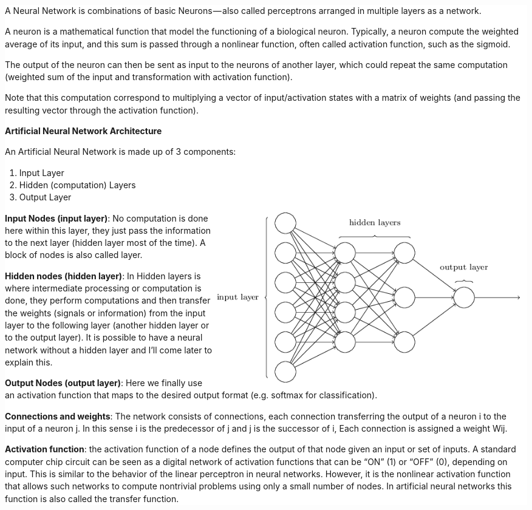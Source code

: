 A Neural Network is combinations of basic Neurons — also called perceptrons arranged in multiple layers as a network.

A neuron is a mathematical function that model the functioning of a biological neuron. Typically, a neuron compute the weighted average of its input, and this sum is passed through a nonlinear function, often called activation function, such as the sigmoid.

The output of the neuron can then be sent as input to the neurons of another layer, which could repeat the same computation (weighted sum of the input and transformation with activation function).

Note that this computation correspond to multiplying a vector of input/activation states with a matrix of weights (and passing the resulting vector through the activation function).


__Artificial Neural Network Architecture__

An Artificial Neural Network is made up of 3 components:

1. Input Layer
2. Hidden (computation) Layers
3. Output Layer

<img src="/images/ann/simple_ann.png" width="60%" style="float: right;"/>

__Input Nodes (input layer)__: No computation is done here within this layer, they just pass the information to the next layer (hidden layer most of the time). A block of nodes is also called layer.

__Hidden nodes (hidden layer)__: In Hidden layers is where intermediate processing or computation is done, they perform computations and then transfer the weights (signals or information) from the input layer to the following layer (another hidden layer or to the output layer). It is possible to have a neural network without a hidden layer and I’ll come later to explain this.

__Output Nodes (output layer)__: Here we finally use an activation function that maps to the desired output format (e.g. softmax for classification).

__Connections and weights__: The network consists of connections, each connection transferring the output of a neuron i to the input of a neuron j. In this sense i is the predecessor of j and j is the successor of i, Each connection is assigned a weight Wij.

__Activation function__: the activation function of a node defines the output of that node given an input or set of inputs. A standard computer chip circuit can be seen as a digital network of activation functions that can be “ON” (1) or “OFF” (0), depending on input. This is similar to the behavior of the linear perceptron in neural networks. However, it is the nonlinear activation function that allows such networks to compute nontrivial problems using only a small number of nodes. In artificial neural networks this function is also called the transfer function.
